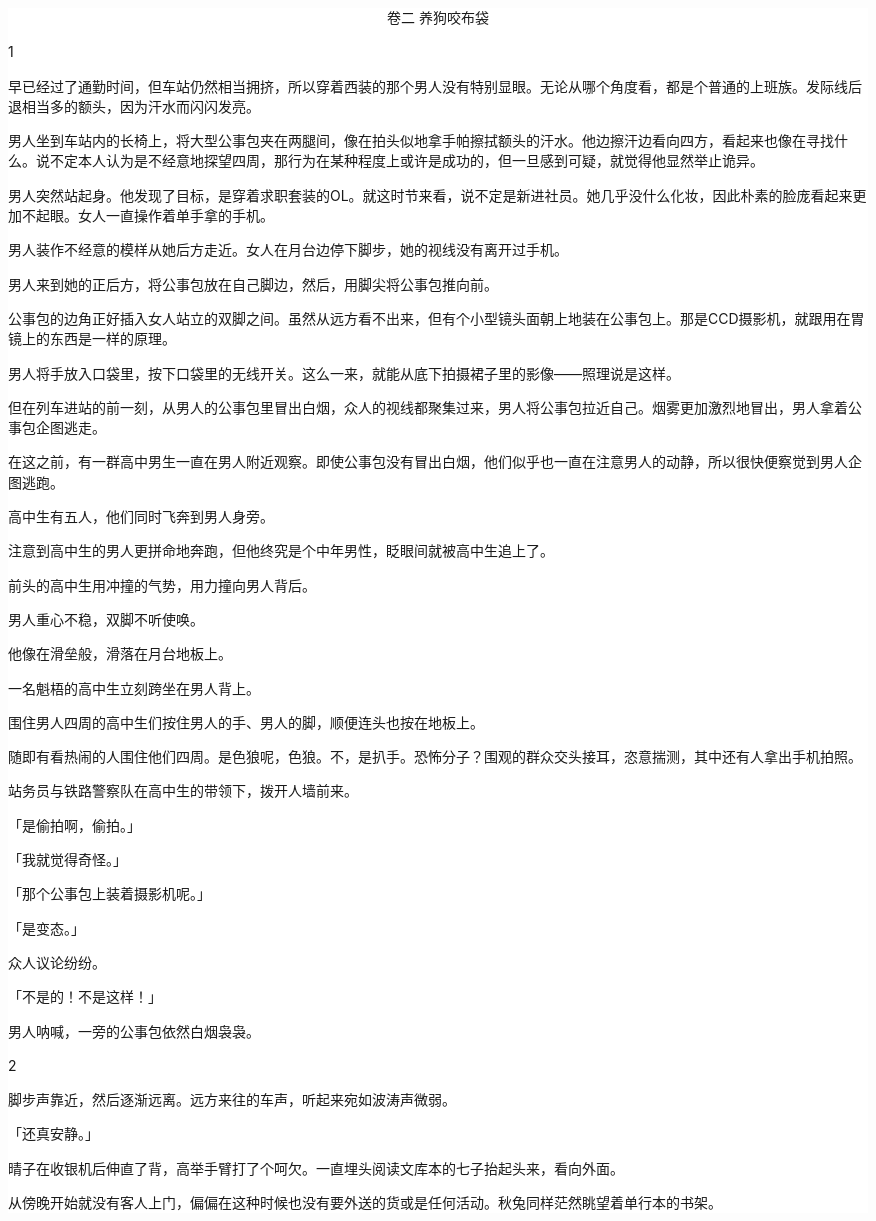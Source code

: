<p align="center">卷二 养狗咬布袋</p>

1

早已经过了通勤时间，但车站仍然相当拥挤，所以穿着西装的那个男人没有特别显眼。无论从哪个角度看，都是个普通的上班族。发际线后退相当多的额头，因为汗水而闪闪发亮。

男人坐到车站内的长椅上，将大型公事包夹在两腿间，像在拍头似地拿手帕擦拭额头的汗水。他边擦汗边看向四方，看起来也像在寻找什么。说不定本人认为是不经意地探望四周，那行为在某种程度上或许是成功的，但一旦感到可疑，就觉得他显然举止诡异。

男人突然站起身。他发现了目标，是穿着求职套装的OL。就这时节来看，说不定是新进社员。她几乎没什么化妆，因此朴素的脸庞看起来更加不起眼。女人一直操作着单手拿的手机。

男人装作不经意的模样从她后方走近。女人在月台边停下脚步，她的视线没有离开过手机。

男人来到她的正后方，将公事包放在自己脚边，然后，用脚尖将公事包推向前。

公事包的边角正好插入女人站立的双脚之间。虽然从远方看不出来，但有个小型镜头面朝上地装在公事包上。那是CCD摄影机，就跟用在胃镜上的东西是一样的原理。

男人将手放入口袋里，按下口袋里的无线开关。这么一来，就能从底下拍摄裙子里的影像——照理说是这样。

但在列车进站的前一刻，从男人的公事包里冒出白烟，众人的视线都聚集过来，男人将公事包拉近自己。烟雾更加激烈地冒出，男人拿着公事包企图逃走。

在这之前，有一群高中男生一直在男人附近观察。即使公事包没有冒出白烟，他们似乎也一直在注意男人的动静，所以很快便察觉到男人企图逃跑。

高中生有五人，他们同时飞奔到男人身旁。

注意到高中生的男人更拼命地奔跑，但他终究是个中年男性，眨眼间就被高中生追上了。

前头的高中生用冲撞的气势，用力撞向男人背后。

男人重心不稳，双脚不听使唤。

他像在滑垒般，滑落在月台地板上。

一名魁梧的高中生立刻跨坐在男人背上。

围住男人四周的高中生们按住男人的手、男人的脚，顺便连头也按在地板上。

随即有看热闹的人围住他们四周。是色狼呢，色狼。不，是扒手。恐怖分子？围观的群众交头接耳，恣意揣测，其中还有人拿出手机拍照。

站务员与铁路警察队在高中生的带领下，拨开人墙前来。

「是偷拍啊，偷拍。」

「我就觉得奇怪。」

「那个公事包上装着摄影机呢。」

「是变态。」

众人议论纷纷。

「不是的！不是这样！」

男人呐喊，一旁的公事包依然白烟袅袅。

2

脚步声靠近，然后逐渐远离。远方来往的车声，听起来宛如波涛声微弱。

「还真安静。」

晴子在收银机后伸直了背，高举手臂打了个呵欠。一直埋头阅读文库本的七子抬起头来，看向外面。

从傍晚开始就没有客人上门，偏偏在这种时候也没有要外送的货或是任何活动。秋兔同样茫然眺望着单行本的书架。
